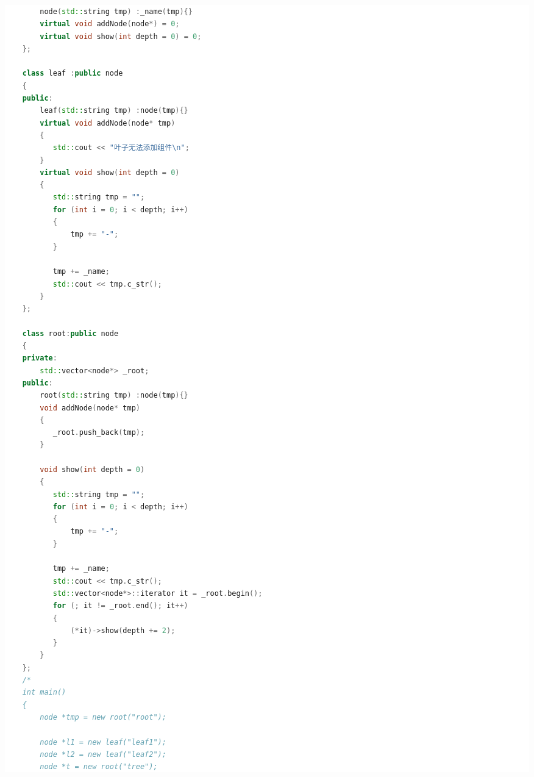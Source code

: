 ```cpp
		node(std::string tmp) :_name(tmp){}  
		virtual void addNode(node*) = 0;  
		virtual void show(int depth = 0) = 0;  
	};  

	class leaf :public node  
	{  
	public:  
		leaf(std::string tmp) :node(tmp){}  
		virtual void addNode(node* tmp)  
		{  
		   std::cout << "叶子无法添加组件\n";  
		}  
		virtual void show(int depth = 0)  
		{  
		   std::string tmp = "";  
		   for (int i = 0; i < depth; i++)  
		   {  
			   tmp += "-";  
		   }  

		   tmp += _name;  
		   std::cout << tmp.c_str();  
		}  
	};  

	class root:public node  
	{  
	private:  
		std::vector<node*> _root;  
	public:  
		root(std::string tmp) :node(tmp){}  
		void addNode(node* tmp)  
		{  
		   _root.push_back(tmp);  
		}  

		void show(int depth = 0)  
		{  
		   std::string tmp = "";  
		   for (int i = 0; i < depth; i++)  
		   {  
			   tmp += "-";  
		   }  

		   tmp += _name;  
		   std::cout << tmp.c_str();  
		   std::vector<node*>::iterator it = _root.begin();  
		   for (; it != _root.end(); it++)  
		   { 
			   (*it)->show(depth += 2);  
		   }  
		}  
	}; 
	/*
	int main()
	{
		node *tmp = new root("root");

		node *l1 = new leaf("leaf1");
		node *l2 = new leaf("leaf2");
		node *t = new root("tree");

```